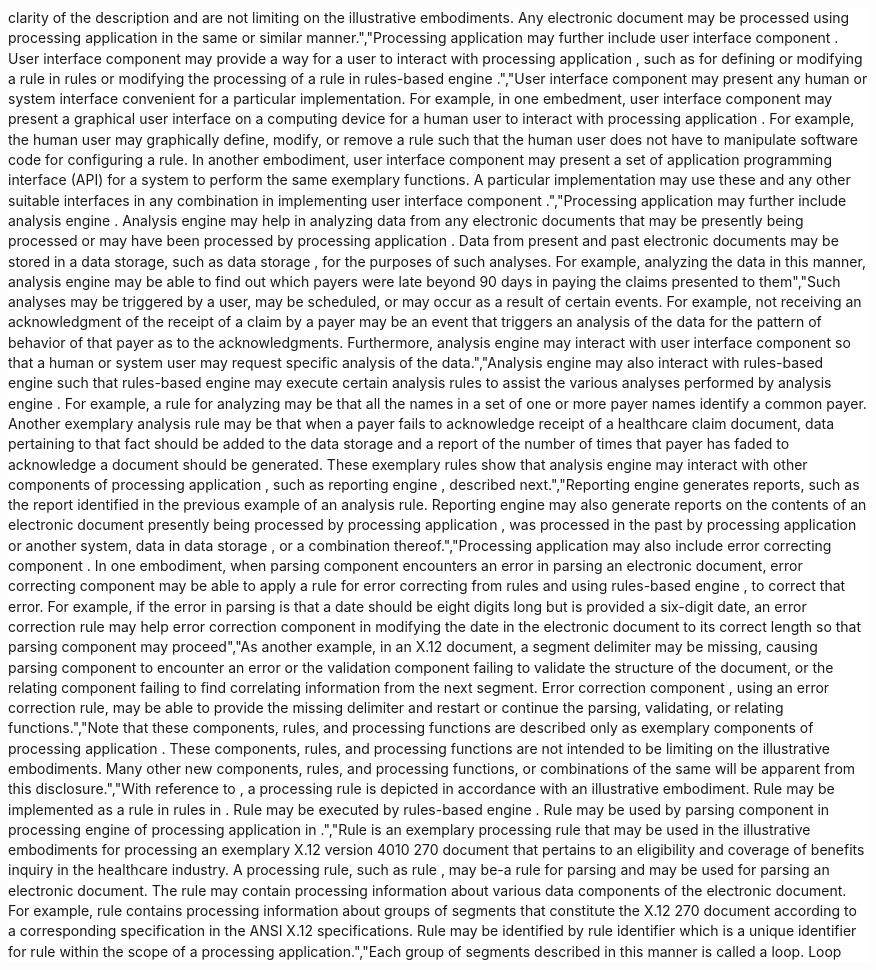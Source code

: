 clarity of the description and are not limiting on the illustrative embodiments. Any electronic document may be processed using processing application  in the same or similar manner.","Processing application  may further include user interface component . User interface component  may provide a way for a user to interact with processing application , such as for defining or modifying a rule in rules  or modifying the processing of a rule in rules-based engine .","User interface component  may present any human or system interface convenient for a particular implementation. For example, in one embedment, user interface component  may present a graphical user interface on a computing device for a human user to interact with processing application . For example, the human user may graphically define, modify, or remove a rule such that the human user does not have to manipulate software code for configuring a rule. In another embodiment, user interface component  may present a set of application programming interface (API) for a system to perform the same exemplary functions. A particular implementation may use these and any other suitable interfaces in any combination in implementing user interface component .","Processing application  may further include analysis engine . Analysis engine  may help in analyzing data from any electronic documents that may be presently being processed or may have been processed by processing application . Data from present and past electronic documents may be stored in a data storage, such as data storage , for the purposes of such analyses. For example, analyzing the data in this manner, analysis engine  may be able to find out which payers were late beyond 90 days in paying the claims presented to them","Such analyses may be triggered by a user, may be scheduled, or may occur as a result of certain events. For example, not receiving an acknowledgment of the receipt of a claim by a payer may be an event that triggers an analysis of the data for the pattern of behavior of that payer as to the acknowledgments. Furthermore, analysis engine  may interact with user interface component  so that a human or system user may request specific analysis of the data.","Analysis engine  may also interact with rules-based engine  such that rules-based engine  may execute certain analysis rules to assist the various analyses performed by analysis engine . For example, a rule for analyzing may be that all the names in a set of one or more payer names identify a common payer. Another exemplary analysis rule may be that when a payer fails to acknowledge receipt of a healthcare claim document, data pertaining to that fact should be added to the data storage and a report of the number of times that payer has faded to acknowledge a document should be generated. These exemplary rules show that analysis engine  may interact with other components of processing application , such as reporting engine , described next.","Reporting engine  generates reports, such as the report identified in the previous example of an analysis rule. Reporting engine  may also generate reports on the contents of an electronic document presently being processed by processing application , was processed in the past by processing application  or another system, data in data storage , or a combination thereof.","Processing application  may also include error correcting component . In one embodiment, when parsing component  encounters an error in parsing an electronic document, error correcting component  may be able to apply a rule for error correcting from rules  and using rules-based engine , to correct that error. For example, if the error in parsing is that a date should be eight digits long but is provided a six-digit date, an error correction rule may help error correction component  in modifying the date in the electronic document to its correct length so that parsing component  may proceed","As another example, in an X.12 document, a segment delimiter may be missing, causing parsing component  to encounter an error or the validation component failing to validate the structure of the document, or the relating component failing to find correlating information from the next segment. Error correction component , using an error correction rule, may be able to provide the missing delimiter and restart or continue the parsing, validating, or relating functions.","Note that these components, rules, and processing functions are described only as exemplary components of processing application . These components, rules, and processing functions are not intended to be limiting on the illustrative embodiments. Many other new components, rules, and processing functions, or combinations of the same will be apparent from this disclosure.","With reference to , a processing rule is depicted in accordance with an illustrative embodiment. Rule  may be implemented as a rule in rules  in . Rule  may be executed by rules-based engine . Rule  may be used by parsing component  in processing engine  of processing application  in .","Rule  is an exemplary processing rule that may be used in the illustrative embodiments for processing an exemplary X.12 version 4010 270 document that pertains to an eligibility and coverage of benefits inquiry in the healthcare industry. A processing rule, such as rule , may be-a rule for parsing and may be used for parsing an electronic document. The rule  may contain processing information about various data components of the electronic document. For example, rule  contains processing information about groups of segments that constitute the X.12 270 document according to a corresponding specification in the ANSI X.12 specifications. Rule  may be identified by rule identifier  which is a unique identifier for rule  within the scope of a processing application.","Each group of segments described in this manner is called a loop. Loop